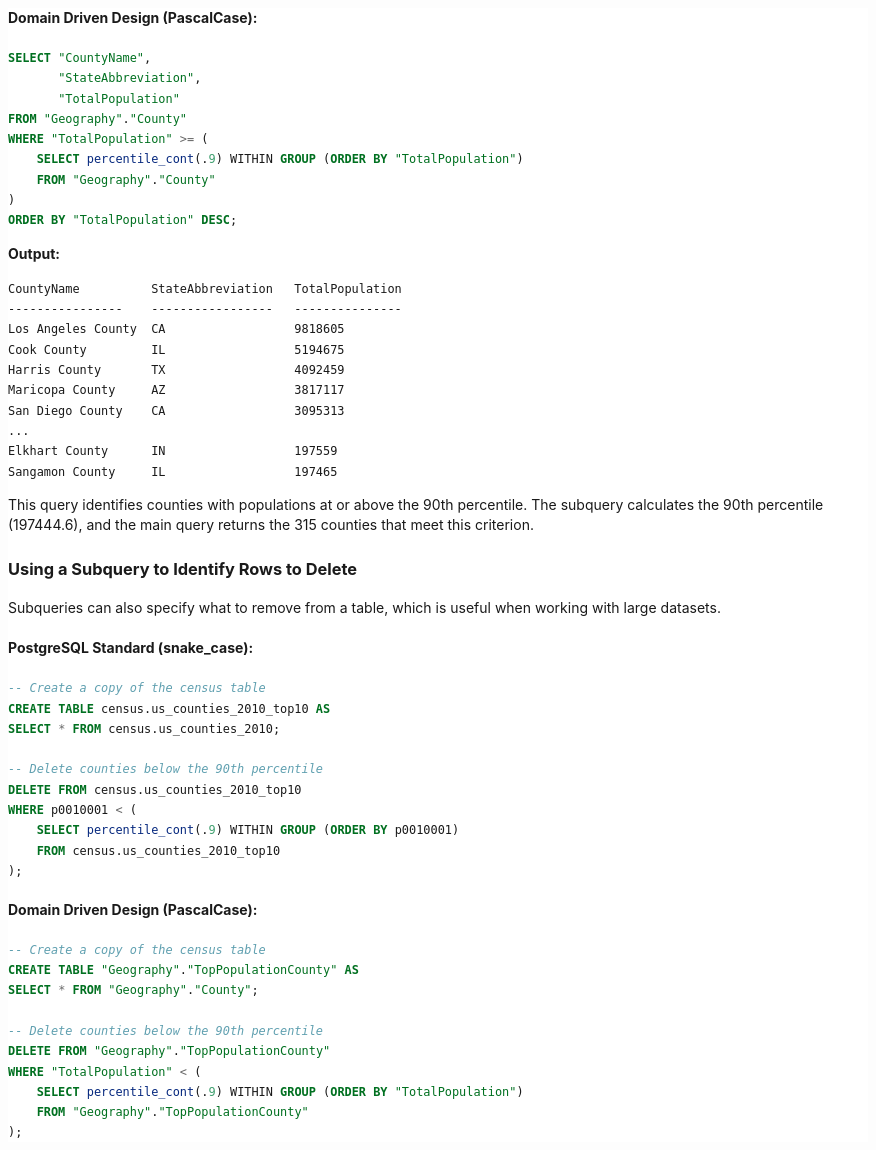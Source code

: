 #### Domain Driven Design (PascalCase):
```sql
SELECT "CountyName",
       "StateAbbreviation",
       "TotalPopulation"
FROM "Geography"."County"
WHERE "TotalPopulation" >= (
    SELECT percentile_cont(.9) WITHIN GROUP (ORDER BY "TotalPopulation")
    FROM "Geography"."County"
)
ORDER BY "TotalPopulation" DESC;
```

**Output:**
```
CountyName          StateAbbreviation   TotalPopulation
----------------    -----------------   ---------------
Los Angeles County  CA                  9818605
Cook County         IL                  5194675
Harris County       TX                  4092459
Maricopa County     AZ                  3817117
San Diego County    CA                  3095313
...
Elkhart County      IN                  197559
Sangamon County     IL                  197465
```

This query identifies counties with populations at or above the 90th percentile. The subquery calculates the 90th percentile (197444.6), and the main query returns the 315 counties that meet this criterion.

### Using a Subquery to Identify Rows to Delete

Subqueries can also specify what to remove from a table, which is useful when working with large datasets.

#### PostgreSQL Standard (snake_case):
```sql
-- Create a copy of the census table
CREATE TABLE census.us_counties_2010_top10 AS
SELECT * FROM census.us_counties_2010;

-- Delete counties below the 90th percentile
DELETE FROM census.us_counties_2010_top10
WHERE p0010001 < (
    SELECT percentile_cont(.9) WITHIN GROUP (ORDER BY p0010001)
    FROM census.us_counties_2010_top10
);
```

#### Domain Driven Design (PascalCase):
```sql
-- Create a copy of the census table
CREATE TABLE "Geography"."TopPopulationCounty" AS
SELECT * FROM "Geography"."County";

-- Delete counties below the 90th percentile
DELETE FROM "Geography"."TopPopulationCounty"
WHERE "TotalPopulation" < (
    SELECT percentile_cont(.9) WITHIN GROUP (ORDER BY "TotalPopulation")
    FROM "Geography"."TopPopulationCounty"
);
```
